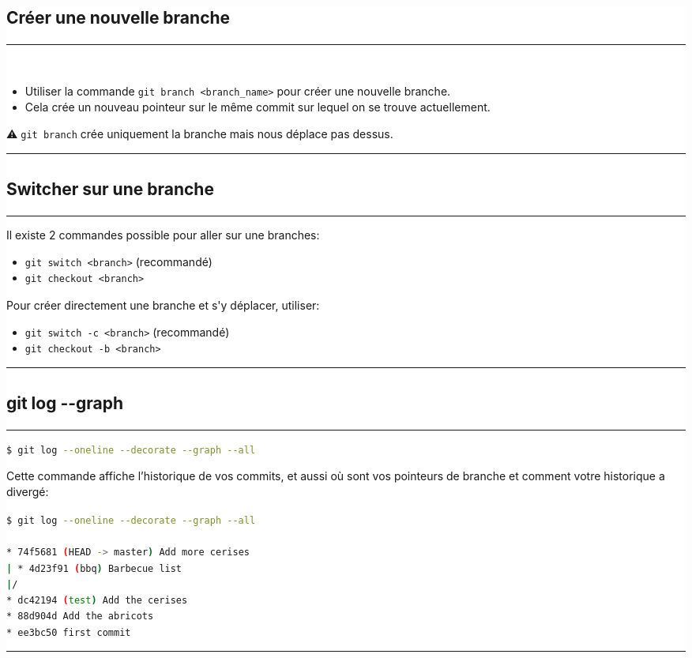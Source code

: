 ## Créer une nouvelle branche
<Hr />

<br />

<v-clicks>

* Utiliser la commande `git branch <branch_name>` pour créer une nouvelle branche.
* Cela crée un nouveau pointeur sur le même commit sur lequel on se trouve actuellement.
</v-clicks>

<v-click>
<div class="mt-5 bg-yellow-100 border border-yellow-400 text-yellow-700 px-4 rounded relative text-xs" role="alert">

⚠️ `git branch` crée uniquement la branche mais nous déplace pas dessus.
</div>
</v-click>

---

<Breadcrumbs />

## Switcher sur une branche
<Hr />

Il existe 2 commandes possible pour aller sur une branches:

* `git switch <branch>` (recommandé)
* `git checkout <branch>`

<v-click>

Pour créer directement une branche et s'y déplacer, utiliser:

* `git switch -c <branch>` (recommandé)
* `git checkout -b <branch>`
</v-click>

---

<Breadcrumbs />

## git log --graph
<Hr />


```bash
$ git log --oneline --decorate --graph --all
```

Cette commande affiche l’historique de vos commits, et aussi où sont vos pointeurs de branche et comment votre historique a divergé:

```bash
$ git log --oneline --decorate --graph --all

* 74f5681 (HEAD -> master) Add more cerises
| * 4d23f91 (bbq) Barbecue list
|/
* dc42194 (test) Add the cerises
* 88d904d Add the abricots
* ee3bc50 first commit
```

---